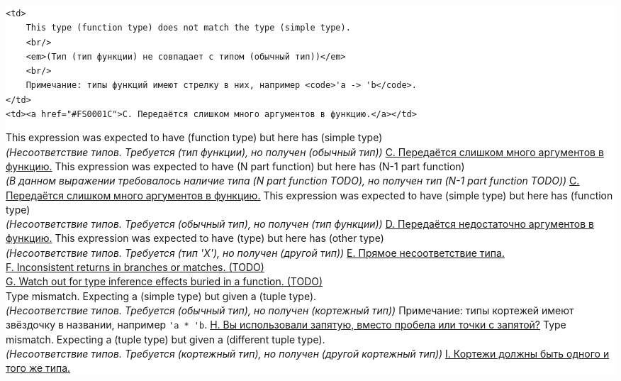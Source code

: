 	<td>
        This type (function type) does not match the type (simple type).
        <br/>
        <em>(Тип (тип функции) не совпадает с типом (обычный тип))</em>
        <br/>
        Примечание: типы функций имеют стрелку в них, например <code>'a -> 'b</code>.
    </td>
	<td><a href="#FS0001C">C. Передаётся слишком много аргументов в функцию.</a></td>
  </tr>
  <tr>
	<td>
        This expression was expected to have (function type) but here has (simple type)
        <br/>
        <em>(Несоответствие типов. Требуется (тип функции), но получен (обычный тип))</em>
    </td>
	<td><a href="#FS0001C">C. Передаётся слишком много аргументов в функцию.</a></td>
  </tr>
  <tr>
	<td>
        This expression was expected to have (N part function) but here has (N-1 part function)
        <br/>
        <em>(В данном выражении требовалось наличие типа (N part function TODO), но получен тип (N-1 part function TODO))</em>
    </td>
	<td><a href="#FS0001C">C. Передаётся слишком много аргументов в функцию.</a></td>
  </tr>
  <tr>
	<td>
        This expression was expected to have (simple type) but here has (function type)
        <br/>
        <em>(Несоответствие типов. Требуется (обычный тип), но получен (тип функции))</em>
    </td>
	<td><a href="#FS0001D">D. Передаётся недостаточно аргументов в функцию.</a></td>
  </tr>
  <tr>
	<td>
        This expression was expected to have (type) but here has (other type)
        <br/>
        <em>(Несоответствие типов. Требуется (тип 'X'), но получен (другой тип))</em>
    </td>
	<td><a href="#FS0001E">E. Прямое несоответствие типа.</a><br>
	<a href="#FS0001F">F. Inconsistent returns in branches or matches. (TODO)</a><br>
	<a href="#FS0001G">G. Watch out for type inference effects buried in a function. (TODO)</a><br>
	</td>
  </tr>
  <tr>
	<td>
        Type mismatch. Expecting a (simple type) but given a (tuple type).
        <br/>
        <em>(Несоответствие типов. Требуется (обычный тип), но получен (кортежный тип))</em>
        Примечание: типы кортежей имеют звёздочку в названии, например <code>'a * 'b</code>.
    </td>
	<td><a href="#FS0001H">H. Вы использовали запятую, вместо пробела или точки с запятой?</a></td>
  </tr>
  <tr>
	<td>
        Type mismatch. Expecting a (tuple type) but given a (different tuple type).
        <br/>
        <em>(Несоответствие типов. Требуется (кортежный тип), но получен (другой кортежный тип))</em>
    </td>
	<td><a href="#FS0001I">I. Кортежи должны быть одного и того же типа.</a></td>
  </tr>
  <tr>
	<td>